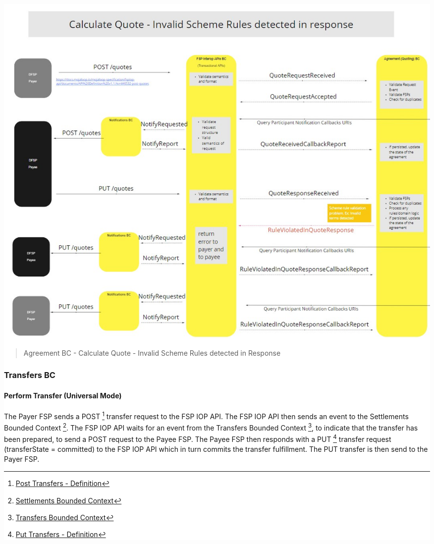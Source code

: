 ![Use Case - Agreement BC - Calculate Quote - Invalid Scheme Rules detected in Response](./assets/1-6-calculate-quote-invalid-scheme-rules-response.jpg)

> Agreement BC - Calculate Quote - Invalid Scheme Rules detected in Response

### Transfers BC

#### Perform Transfer (Universal Mode)

The Payer FSP sends a POST [^9] transfer request to the FSP IOP API. The FSP IOP API then sends an event to the Settlements Bounded Context [^21]. The FSP IOP API waits for an event from the Transfers Bounded Context [^22], to indicate that the transfer has been prepared, to send a POST request to the Payee FSP. The Payee FSP then responds with a PUT [^23] transfer request (transferState = committed) to the FSP IOP API which in turn commits the transfer fulfillment. The PUT transfer is then send to the Payer FSP.


[^1]: [Mojaloop Common Interface List](../../commonInterfaces.md)
[^2]: [Open API for FSP Interoperability Specification Documentation](https://docs.mojaloop.io/mojaloop-specification/)
[^3]: [Post Quote - Definition](https://docs.mojaloop.io/mojaloop-specification/fspiop-api/documents/API%20Definition%20v1.1.html#6532-post-quotes)
[^4]: [Get Quote - Definition](https://docs.mojaloop.io/mojaloop-specification/fspiop-api/documents/API%20Definition%20v1.1.html#6531-get-quotesid)
[^5]: [Post Participant - Definition](https://docs.mojaloop.io/mojaloop-specification/fspiop-api/documents/API%20Definition%20v1.1.html#6233-post-participantstypeid)
[^6]: [Delete Participant - Definition](https://docs.mojaloop.io/mojaloop-specification/fspiop-api/documents/API%20Definition%20v1.1.html#6234-delete-participantstypeid)
[^7]: [Get Participant - Definition](https://docs.mojaloop.io/mojaloop-specification/fspiop-api/documents/API%20Definition%20v1.1.html#6231-get-participantstypeid)
[^8]: [Get Parties - Definition](https://docs.mojaloop.io/mojaloop-specification/fspiop-api/documents/API%20Definition%20v1.1.html#6331-get-partiestypeid)
[^9]: [Post Transfers - Definition](https://docs.mojaloop.io/mojaloop-specification/fspiop-api/documents/API%20Definition%20v1.1.html#6732-post-transfers)
[^10]: [Commit Notification - Definition](https://docs.mojaloop.io/mojaloop-specification/fspiop-api/documents/API%20Definition%20v1.1.html#6726-commit-notification)
[^11]: [Get Transfers - Definition](https://docs.mojaloop.io/mojaloop-specification/fspiop-api/documents/API%20Definition%20v1.1.html#6731-get-transfersid)
[^12]: [Transaction Irrevocability - Definition](https://docs.mojaloop.io/mojaloop-specification/fspiop-api/documents/API%20Definition%20v1.1.#6722-transaction-irrevocability)
[^13]: [Transfers Timeout and Expiry - Definition](https://docs.mojaloop.io/mojaloop-specification/fspiop-api/documents/API%20Definition%20v1.1.html#6724-timeout-and-expiry)
[^14]: [Account Lookup and Discovery Bounded Context](../accountLookupAndDiscovery/index.md)
[^15]: [Put Participant - Definition](https://docs.mojaloop.io/mojaloop-specification/fspiop-api/documents/API%20Definition%20v1.1.html#6242-put-participantsid)
[^16]: [Put Participant (Creation Response)- Definition](https://docs.mojaloop.io/momojaloop-specification/fspiop-api/documents/API%20Definition%20v1.1.html#6232-post-participants)
[^17]: [Put Party- Definition](https://docs.mojaloop.io/mojaloop-specification/fspiop-api/documents/API%20Definition%20v1.1.html#6341-put-partiestypeid)
[^18]: [Put Quote - Definition](https://docs.mojaloop.io/mojaloop-specification/fspiop-api/documents/API%20Definition%20v1.1.html#6541-put-quotesid)
[^19]: [Quoting\Agreement Bounded Context](../quotingAgreement/index.md)
[^20]: [Put Quote Error - Definition](https://docs.mojmojaloop.io/mojaloop-specification/fspiop-api/documents/API%20Definition%20v1.1.html#6551-put-quotesiderror)
[^21]: [Settlements Bounded Context](../settlements/index.md)
[^22]: [Transfers Bounded Context](../transfers/index.md)
[^23]: [Put Transfers - Definition](https://docs.mojaloop.io/mojaloop-specification/fspiop-api/documents/API%20Definition%20v1.1.html#6741-put-transfersid)
[^24]: [Patch Transfers - Definition](https://docs.mojaloop.io/mojaloop-specification/fspiop-api/documents/API%20Definition%20v1.1.html#6733-patch-transfersid)
[^25]: [Put Transfers Error - Definition](https://docs.mojaloop.io/mojaloop-specification/fspiop-api/documents/API%20Definition%20v1.1.html#6751-put-transfersiderror)
[^26]: [Participant Lifecycle Management Bounded Context](../participantLifecycleManagement/index.md)